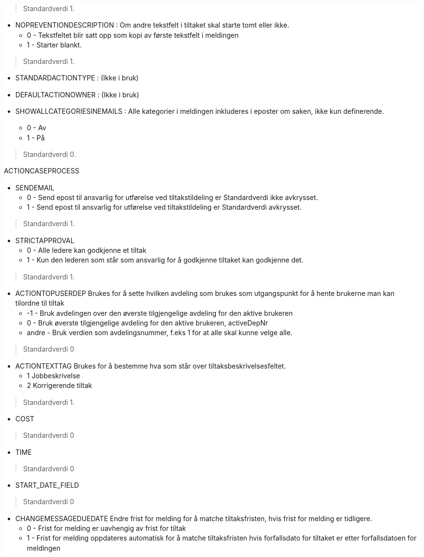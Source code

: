 > Standardverdi 1.

- NOPREVENTIONDESCRIPTION : Om andre tekstfelt i tiltaket skal starte tomt eller ikke.
  - 0 - Tekstfeltet blir satt opp som kopi av første tekstfelt i meldingen
  - 1 - Starter blankt.

> Standardverdi 1.

- STANDARDACTIONTYPE : (Ikke i bruk)

- DEFAULTACTIONOWNER  : (Ikke i bruk)

- SHOWALLCATEGORIESINEMAILS : Alle kategorier i meldingen inkluderes i eposter om saken, ikke kun definerende.
  - 0 - Av
  - 1 - På

> Standardverdi 0.

ACTIONCASEPROCESS

  - SENDEMAIL
    - 0 - Send epost til ansvarlig for utførelse ved tiltakstildeling er Standardverdi ikke avkrysset.
    - 1 - Send epost til ansvarlig for utførelse ved tiltakstildeling er Standardverdi avkrysset.

> Standardverdi 1.

  - STRICTAPPROVAL
    - 0 - Alle ledere kan godkjenne et tiltak
    - 1 - Kun den lederen som står som ansvarlig for å godkjenne tiltaket kan godkjenne det.

> Standardverdi 1.

  - ACTIONTOPUSERDEP Brukes for å sette hvilken avdeling som brukes som utgangspunkt for å hente brukerne man kan tilordne til tiltak
    - -1 - Bruk avdelingen over den øverste tilgjengelige avdeling for den aktive brukeren
    - 0 - Bruk øverste tilgjengelige avdeling for den aktive brukeren, activeDepNr
    - andre - Bruk verdien som avdelingsnummer, f.eks 1 for at alle skal kunne velge alle.

 > Standardverdi 0

  - ACTIONTEXTTAG Brukes for å bestemme hva som står over tiltaksbeskrivelsesfeltet.
    - 1 Jobbeskrivelse
    - 2 Korrigerende tiltak

> Standardverdi 1.

  - COST

 > Standardverdi 0

  - TIME

> Standardverdi 0

  - START_DATE_FIELD

> Standardverdi 0

  - CHANGEMESSAGEDUEDATE Endre frist for melding for å matche tiltaksfristen, hvis frist for melding er tidligere.
    - 0 - Frist for melding er uavhengig av frist for tiltak
    - 1 - Frist for melding oppdateres automatisk for å matche tiltaksfristen hvis forfallsdato for tiltaket er etter forfallsdatoen for meldingen
